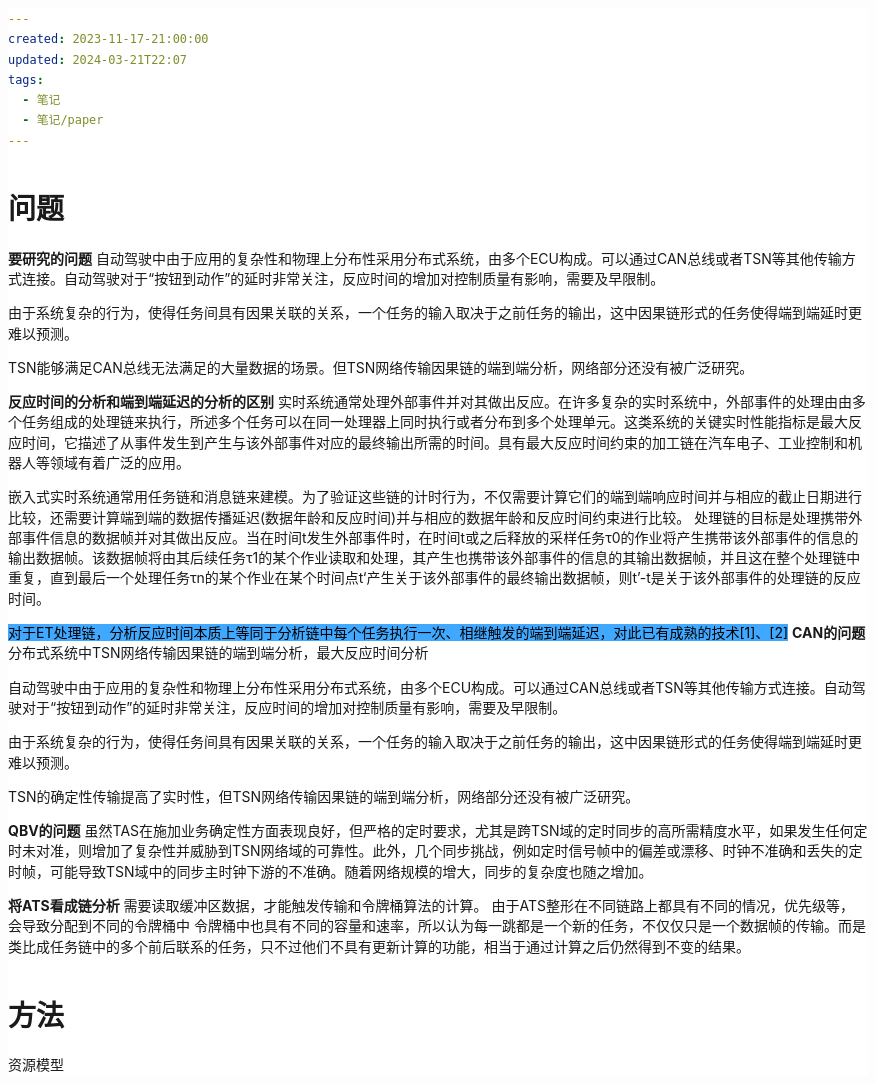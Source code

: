 ```yaml
---
created: 2023-11-17-21:00:00
updated: 2024-03-21T22:07
tags:
  - 笔记
  - 笔记/paper
---
```


# 问题
**要研究的问题**
自动驾驶中由于应用的复杂性和物理上分布性采用分布式系统，由多个ECU构成。可以通过CAN总线或者TSN等其他传输方式连接。自动驾驶对于“按钮到动作”的延时非常关注，反应时间的增加对控制质量有影响，需要及早限制。

由于系统复杂的行为，使得任务间具有因果关联的关系，一个任务的输入取决于之前任务的输出，这中因果链形式的任务使得端到端延时更难以预测。

TSN能够满足CAN总线无法满足的大量数据的场景。但TSN网络传输因果链的端到端分析，网络部分还没有被广泛研究。


**反应时间的分析和端到端延迟的分析的区别** 
实时系统通常处理外部事件并对其做出反应。在许多复杂的实时系统中，外部事件的处理由由多个任务组成的处理链来执行，所述多个任务可以在同一处理器上同时执行或者分布到多个处理单元。这类系统的关键实时性能指标是最大反应时间，它描述了从事件发生到产生与该外部事件对应的最终输出所需的时间。具有最大反应时间约束的加工链在汽车电子、工业控制和机器人等领域有着广泛的应用。

嵌入式实时系统通常用任务链和消息链来建模。为了验证这些链的计时行为，不仅需要计算它们的端到端响应时间并与相应的截止日期进行比较，还需要计算端到端的数据传播延迟(数据年龄和反应时间)并与相应的数据年龄和反应时间约束进行比较。
处理链的目标是处理携带外部事件信息的数据帧并对其做出反应。当在时间t发生外部事件时，在时间t或之后释放的采样任务τ0的作业将产生携带该外部事件的信息的输出数据帧。该数据帧将由其后续任务τ1的某个作业读取和处理，其产生也携带该外部事件的信息的其输出数据帧，并且这在整个处理链中重复，直到最后一个处理任务τn的某个作业在某个时间点t‘产生关于该外部事件的最终输出数据帧，则t’-t是关于该外部事件的处理链的反应时间。


<span style="color:black;background:#40a9ff !important;">对于ET处理链，分析反应时间本质上等同于分析链中每个任务执行一次、相继触发的端到端延迟，对此已有成熟的技术[1]、[2]</span>
**CAN的问题**
分布式系统中TSN网络传输因果链的端到端分析，最大反应时间分析

自动驾驶中由于应用的复杂性和物理上分布性采用分布式系统，由多个ECU构成。可以通过CAN总线或者TSN等其他传输方式连接。自动驾驶对于“按钮到动作”的延时非常关注，反应时间的增加对控制质量有影响，需要及早限制。

由于系统复杂的行为，使得任务间具有因果关联的关系，一个任务的输入取决于之前任务的输出，这中因果链形式的任务使得端到端延时更难以预测。

TSN的确定性传输提高了实时性，但TSN网络传输因果链的端到端分析，网络部分还没有被广泛研究。

**QBV的问题**
虽然TAS在施加业务确定性方面表现良好，但严格的定时要求，尤其是跨TSN域的定时同步的高所需精度水平，如果发生任何定时未对准，则增加了复杂性并威胁到TSN网络域的可靠性。此外，几个同步挑战，例如定时信号帧中的偏差或漂移、时钟不准确和丢失的定时帧，可能导致TSN域中的同步主时钟下游的不准确。随着网络规模的增大，同步的复杂度也随之增加。

**将ATS看成链分析**
需要读取缓冲区数据，才能触发传输和令牌桶算法的计算。
由于ATS整形在不同链路上都具有不同的情况，优先级等，会导致分配到不同的令牌桶中
令牌桶中也具有不同的容量和速率，所以认为每一跳都是一个新的任务，不仅仅只是一个数据帧的传输。而是类比成任务链中的多个前后联系的任务，只不过他们不具有更新计算的功能，相当于通过计算之后仍然得到不变的结果。


# 方法
资源模型
